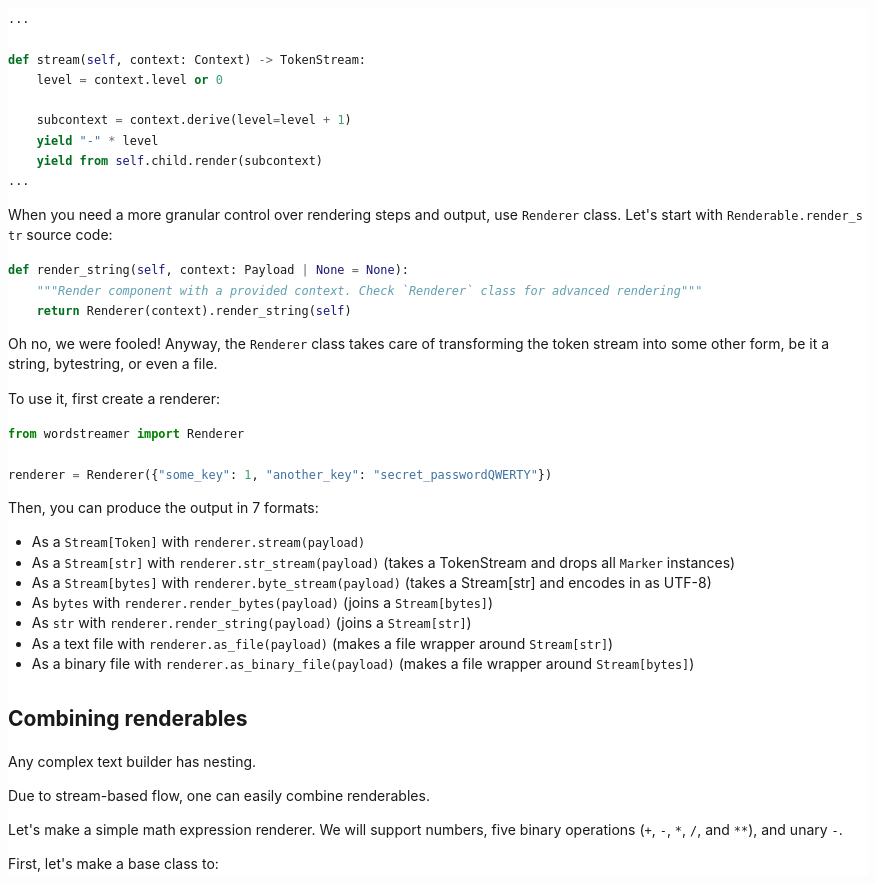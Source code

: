 ```python
...

def stream(self, context: Context) -> TokenStream:
    level = context.level or 0

    subcontext = context.derive(level=level + 1)
    yield "-" * level
    yield from self.child.render(subcontext)
...
```

When you need a more granular control over rendering steps and output, use `Renderer` class. Let's start with `Renderable.render_str` source code:

```python
def render_string(self, context: Payload | None = None):
    """Render component with a provided context. Check `Renderer` class for advanced rendering"""
    return Renderer(context).render_string(self)
```

Oh no, we were fooled! Anyway, the `Renderer` class takes care of transforming the token stream into some other form, be it a string, bytestring, or even a file.

To use it, first create a renderer:

```python
from wordstreamer import Renderer

renderer = Renderer({"some_key": 1, "another_key": "secret_passwordQWERTY"})

```

Then, you can produce the output in 7 formats:

-   As a `Stream[Token]` with `renderer.stream(payload)`
-   As a `Stream[str]` with `renderer.str_stream(payload)` (takes a TokenStream and drops all `Marker` instances)
-   As a `Stream[bytes]` with `renderer.byte_stream(payload)` (takes a Stream[str] and encodes in as UTF-8)
-   As `bytes` with `renderer.render_bytes(payload)` (joins a `Stream[bytes]`)
-   As `str` with `renderer.render_string(payload)` (joins a `Stream[str]`)
-   As a text file with `renderer.as_file(payload)` (makes a file wrapper around `Stream[str]`)
-   As a binary file with `renderer.as_binary_file(payload)` (makes a file wrapper around `Stream[bytes]`)

## Combining renderables

Any complex text builder has nesting.

Due to stream-based flow, one can easily combine renderables.

Let's make a simple math expression renderer. We will support numbers, five binary operations (`+`, `-`, `*`, `/`, and `**`), and unary `-`.

First, let's make a base class to:
